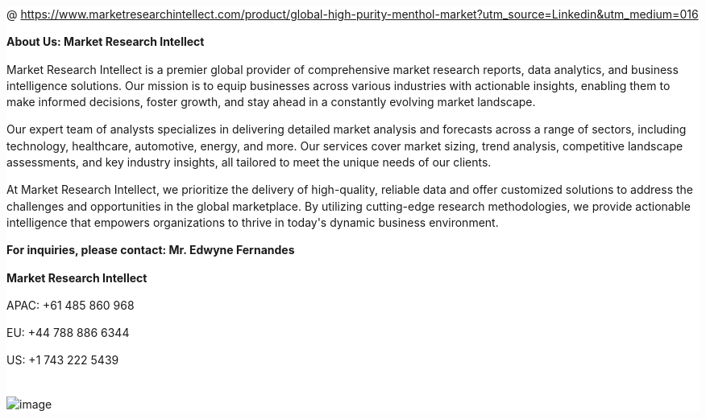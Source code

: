 @</strong>&nbsp;<a href="https://www.marketresearchintellect.com/product/global-high-purity-menthol-market?utm_source=Linkedin&utm_medium=016">https://www.marketresearchintellect.com/product/global-high-purity-menthol-market?utm_source=Linkedin&utm_medium=016</a></span></p><p><strong>About Us: Market Research Intellect</strong></p><p>Market Research Intellect is a premier global provider of comprehensive market research reports, data analytics, and business intelligence solutions. Our mission is to equip businesses across various industries with actionable insights, enabling them to make informed decisions, foster growth, and stay ahead in a constantly evolving market landscape.</p><p>Our expert team of analysts specializes in delivering detailed market analysis and forecasts across a range of sectors, including technology, healthcare, automotive, energy, and more. Our services cover market sizing, trend analysis, competitive landscape assessments, and key industry insights, all tailored to meet the unique needs of our clients.</p><p>At Market Research Intellect, we prioritize the delivery of high-quality, reliable data and offer customized solutions to address the challenges and opportunities in the global marketplace. By utilizing cutting-edge research methodologies, we provide actionable intelligence that empowers organizations to thrive in today's dynamic business environment.</p><p><strong>For inquiries, please contact: Mr. Edwyne Fernandes</strong></p><p><strong>Market Research Intellect</strong></p><p>APAC: +61 485 860 968</p><p>EU: +44 788 886 6344</p><p>US: +1 743 222 5439</p></div><div class="article-main__content" data-test-id="publishing-text-block">&nbsp;</div>
![image](https://github.com/user-attachments/assets/22ffeb78-1d0a-4dbc-b5ed-5865d7c438ac)
